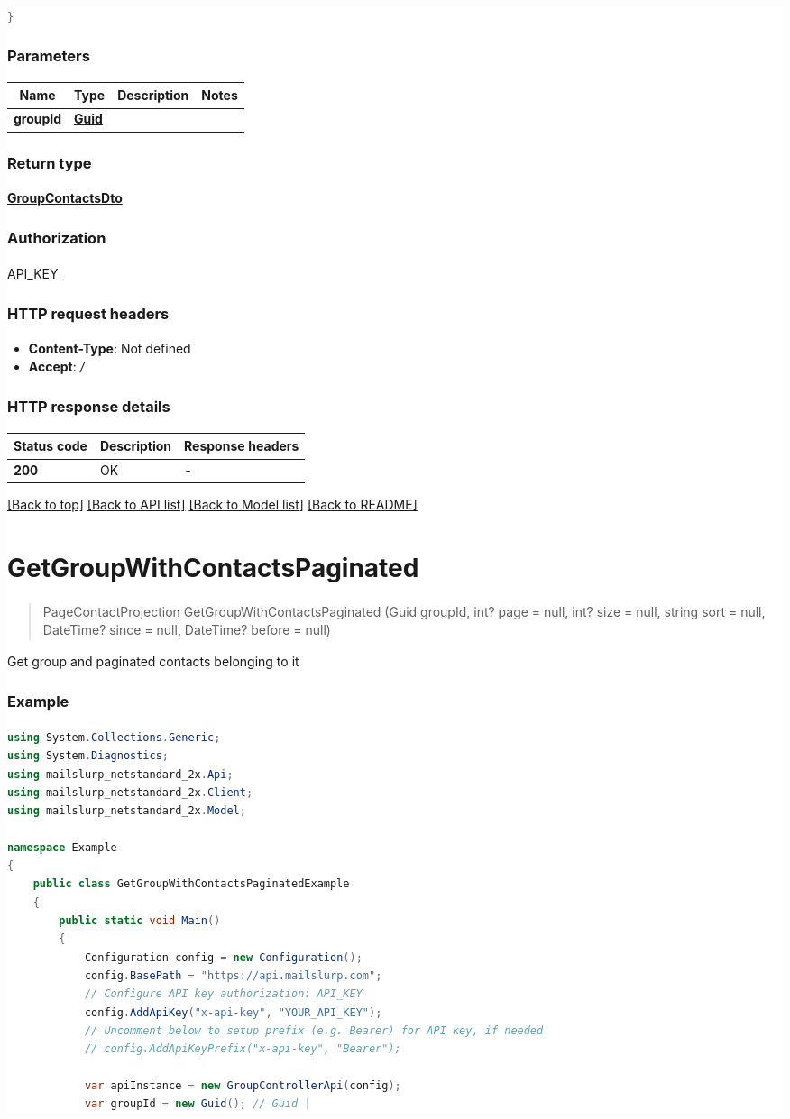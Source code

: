 ```csharp
}
```

### Parameters

Name | Type | Description  | Notes
------------- | ------------- | ------------- | -------------
 **groupId** | [**Guid**](Guid)|  | 

### Return type

[**GroupContactsDto**](GroupContactsDto)

### Authorization

[API_KEY](../README#API_KEY)

### HTTP request headers

 - **Content-Type**: Not defined
 - **Accept**: */*


### HTTP response details
| Status code | Description | Response headers |
|-------------|-------------|------------------|
| **200** | OK |  -  |

[[Back to top]](#) [[Back to API list]](../README#documentation-for-api-endpoints) [[Back to Model list]](../README#documentation-for-models) [[Back to README]](../README)

<a name="getgroupwithcontactspaginated"></a>
# **GetGroupWithContactsPaginated**
> PageContactProjection GetGroupWithContactsPaginated (Guid groupId, int? page = null, int? size = null, string sort = null, DateTime? since = null, DateTime? before = null)



Get group and paginated contacts belonging to it

### Example
```csharp
using System.Collections.Generic;
using System.Diagnostics;
using mailslurp_netstandard_2x.Api;
using mailslurp_netstandard_2x.Client;
using mailslurp_netstandard_2x.Model;

namespace Example
{
    public class GetGroupWithContactsPaginatedExample
    {
        public static void Main()
        {
            Configuration config = new Configuration();
            config.BasePath = "https://api.mailslurp.com";
            // Configure API key authorization: API_KEY
            config.AddApiKey("x-api-key", "YOUR_API_KEY");
            // Uncomment below to setup prefix (e.g. Bearer) for API key, if needed
            // config.AddApiKeyPrefix("x-api-key", "Bearer");

            var apiInstance = new GroupControllerApi(config);
            var groupId = new Guid(); // Guid | 
```